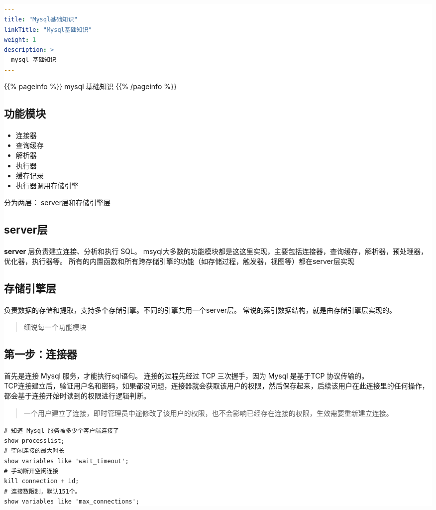 ```yaml
---
title: "Mysql基础知识"
linkTitle: "Mysql基础知识"
weight: 1
description: >
  mysql 基础知识
---
```


{{% pageinfo %}}
mysql 基础知识
{{% /pageinfo %}}

## 功能模块
- 连接器
- 查询缓存
- 解析器
- 执行器
- 缓存记录
- 执行器调用存储引擎

分为两层： server层和存储引擎层

## server层
**server** 层负责建立连接、分析和执行 SQL。
msyql大多数的功能模块都是这这里实现，主要包括连接器，查询缓存，解析器，预处理器，优化器，执行器等。
所有的内置函数和所有跨存储引擎的功能（如存储过程，触发器，视图等）都在server层实现

## 存储引擎层
负责数据的存储和提取，支持多个存储引擎。不同的引擎共用一个server层。
常说的索引数据结构，就是由存储引擎层实现的。


> 细说每一个功能模块

## 第一步：连接器

首先是连接 Mysql 服务，才能执行sql语句。
连接的过程先经过 TCP 三次握手，因为 Mysql 是基于TCP 协议传输的。              
TCP连接建立后，验证用户名和密码，如果都没问题，连接器就会获取该用户的权限，然后保存起来，后续该用户在此连接里的任何操作，都会基于连接开始时读到的权限进行逻辑判断。         

> 一个用户建立了连接，即时管理员中途修改了该用户的权限，也不会影响已经存在连接的权限，生效需要重新建立连接。

```
# 知道 Mysql 服务被多少个客户端连接了
show processlist;
# 空闲连接的最大时长
show variables like 'wait_timeout';
# 手动断开空闲连接
kill connection + id;
# 连接数限制，默认151个。
show variables like 'max_connections';
```
